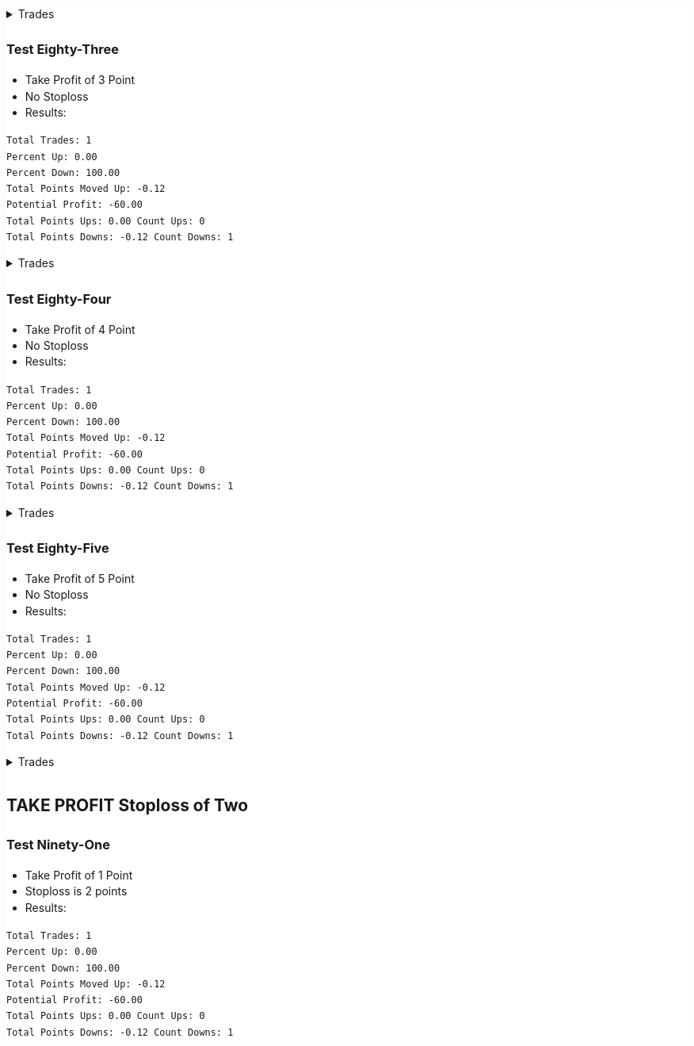 <details><summary>Trades</summary></details>

### Test Eighty-Three
* Take Profit of 3 Point
* No Stoploss
* Results:
```
Total Trades: 1
Percent Up: 0.00
Percent Down: 100.00
Total Points Moved Up: -0.12
Potential Profit: -60.00
Total Points Ups: 0.00 Count Ups: 0
Total Points Downs: -0.12 Count Downs: 1
```

<details><summary>Trades</summary></details>

### Test Eighty-Four
* Take Profit of 4 Point
* No Stoploss
* Results:
```
Total Trades: 1
Percent Up: 0.00
Percent Down: 100.00
Total Points Moved Up: -0.12
Potential Profit: -60.00
Total Points Ups: 0.00 Count Ups: 0
Total Points Downs: -0.12 Count Downs: 1
```

<details><summary>Trades</summary></details>

### Test Eighty-Five
* Take Profit of 5 Point
* No Stoploss
* Results:
```
Total Trades: 1
Percent Up: 0.00
Percent Down: 100.00
Total Points Moved Up: -0.12
Potential Profit: -60.00
Total Points Ups: 0.00 Count Ups: 0
Total Points Downs: -0.12 Count Downs: 1
```

<details><summary>Trades</summary></details>

## TAKE PROFIT Stoploss of Two

### Test Ninety-One
* Take Profit of 1 Point
* Stoploss is 2 points
* Results:
```
Total Trades: 1
Percent Up: 0.00
Percent Down: 100.00
Total Points Moved Up: -0.12
Potential Profit: -60.00
Total Points Ups: 0.00 Count Ups: 0
Total Points Downs: -0.12 Count Downs: 1
```